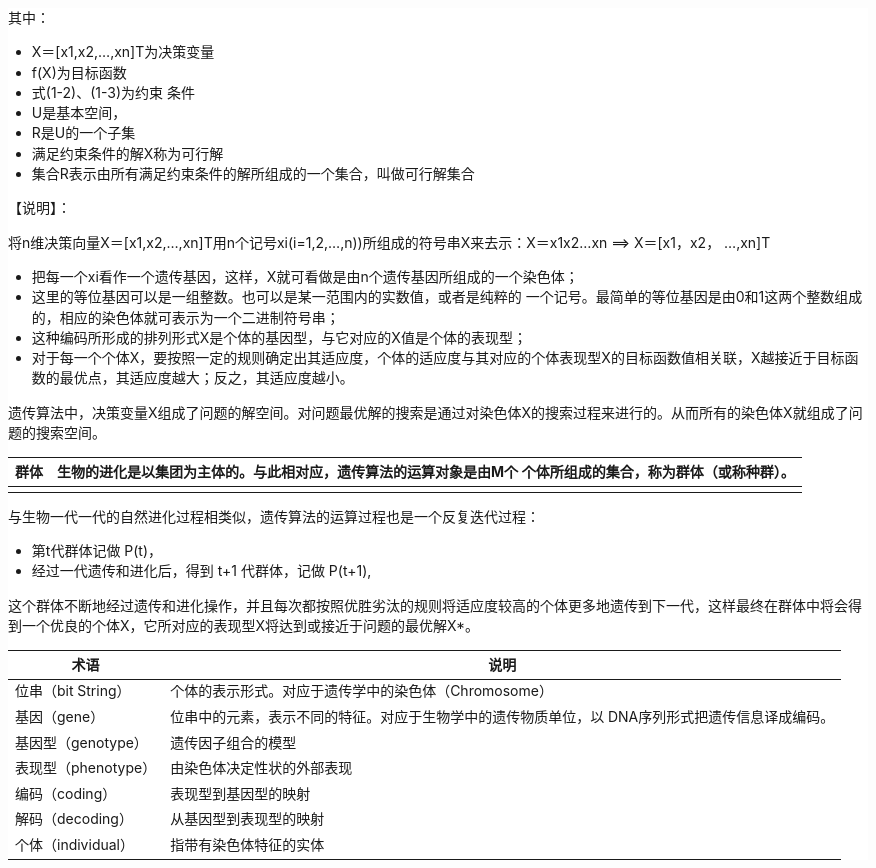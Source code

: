 

其中：

- X＝[x1,x2,…,xn]T为决策变量
- f(X)为目标函数
- 式(1-2)、(1-3)为约束 条件
- U是基本空间，
- R是U的一个子集
- 满足约束条件的解X称为可行解
- 集合R表示由所有满足约束条件的解所组成的一个集合，叫做可行解集合

 

【说明】：

将n维决策向量X＝[x1,x2,…,xn]T用n个记号xi(i=1,2,…,n))所组成的符号串X来去示：X＝x1x2…xn ==> X＝[x1，x2， …,xn]T

- 把每一个xi看作一个遗传基因，这样，X就可看做是由n个遗传基因所组成的一个染色体；
- 这里的等位基因可以是一组整数。也可以是某一范围内的实数值，或者是纯粹的     一个记号。最简单的等位基因是由0和1这两个整数组成的，相应的染色体就可表示为一个二进制符号串；
- 这种编码所形成的排列形式X是个体的基因型，与它对应的X值是个体的表现型；
- 对于每一个个体X，要按照一定的规则确定出其适应度，个体的适应度与其对应的个体表现型X的目标函数值相关联，X越接近于目标函数的最优点，其适应度越大；反之，其适应度越小。

 

遗传算法中，决策变量X组成了问题的解空间。对问题最优解的搜索是通过对染色体X的搜索过程来进行的。从而所有的染色体X就组成了问题的搜索空间。

 

| 群体 | 生物的进化是以集团为主体的。与此相对应，遗传算法的运算对象是由M个 个体所组成的集合，称为群体（或称种群）。 |
| ---- | ------------------------------------------------------------ |
|      |                                                              |

与生物一代一代的自然进化过程相类似，遗传算法的运算过程也是一个反复迭代过程：

- 第t代群体记做 P(t)，
- 经过一代遗传和进化后，得到 t+1 代群体，记做 P(t+1),

 

这个群体不断地经过遗传和进化操作，并且每次都按照优胜劣汰的规则将适应度较高的个体更多地遗传到下一代，这样最终在群体中将会得到一个优良的个体X，它所对应的表现型X将达到或接近于问题的最优解X*。

 

| **术语**            | **说明**                                                     |
| ------------------- | ------------------------------------------------------------ |
| 位串（bit String）  | 个体的表示形式。对应于遗传学中的染色体（Chromosome）         |
| 基因（gene）        | 位串中的元素，表示不同的特征。对应于生物学中的遗传物质单位，以 DNA序列形式把遗传信息译成编码。 |
| 基因型（genotype）  | 遗传因子组合的模型                                           |
| 表现型（phenotype） | 由染色体决定性状的外部表现                                   |
| 编码（coding）      | 表现型到基因型的映射                                         |
| 解码（decoding）    | 从基因型到表现型的映射                                       |
| 个体（individual）  | 指带有染色体特征的实体                                       |
